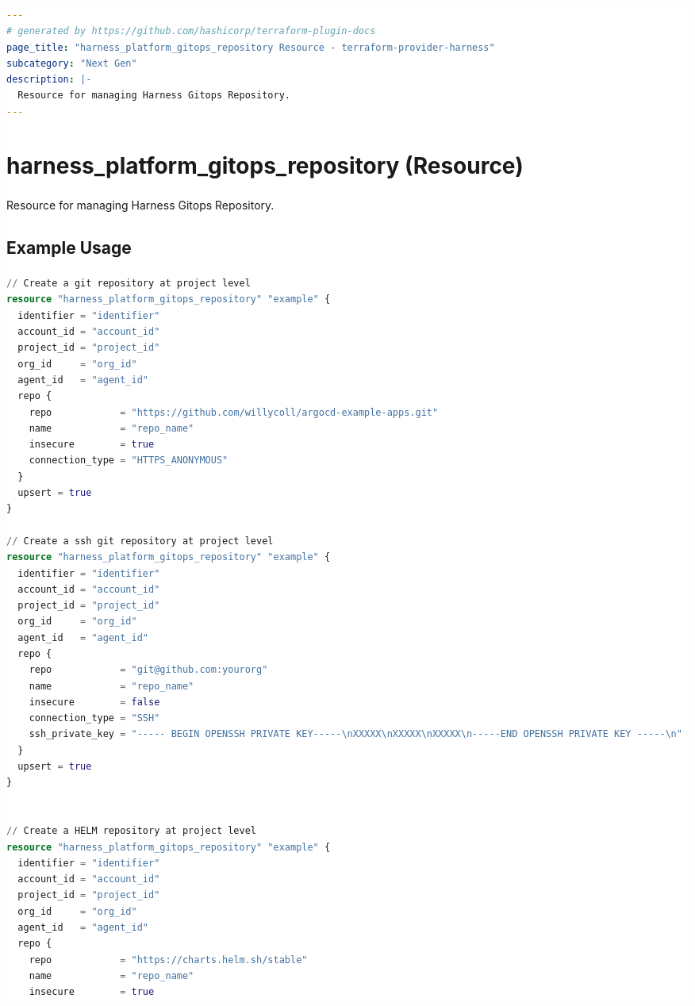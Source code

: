```yaml
---
# generated by https://github.com/hashicorp/terraform-plugin-docs
page_title: "harness_platform_gitops_repository Resource - terraform-provider-harness"
subcategory: "Next Gen"
description: |-
  Resource for managing Harness Gitops Repository.
---
```


# harness_platform_gitops_repository (Resource)

Resource for managing Harness Gitops Repository.

## Example Usage

```terraform
// Create a git repository at project level
resource "harness_platform_gitops_repository" "example" {
  identifier = "identifier"
  account_id = "account_id"
  project_id = "project_id"
  org_id     = "org_id"
  agent_id   = "agent_id"
  repo {
    repo            = "https://github.com/willycoll/argocd-example-apps.git"
    name            = "repo_name"
    insecure        = true
    connection_type = "HTTPS_ANONYMOUS"
  }
  upsert = true
}

// Create a ssh git repository at project level
resource "harness_platform_gitops_repository" "example" {
  identifier = "identifier"
  account_id = "account_id"
  project_id = "project_id"
  org_id     = "org_id"
  agent_id   = "agent_id"
  repo {
    repo            = "git@github.com:yourorg"
    name            = "repo_name"
    insecure        = false
    connection_type = "SSH"
    ssh_private_key = "----- BEGIN OPENSSH PRIVATE KEY-----\nXXXXX\nXXXXX\nXXXXX\n-----END OPENSSH PRIVATE KEY -----\n"
  }
  upsert = true
}


// Create a HELM repository at project level
resource "harness_platform_gitops_repository" "example" {
  identifier = "identifier"
  account_id = "account_id"
  project_id = "project_id"
  org_id     = "org_id"
  agent_id   = "agent_id"
  repo {
    repo            = "https://charts.helm.sh/stable"
    name            = "repo_name"
    insecure        = true
```